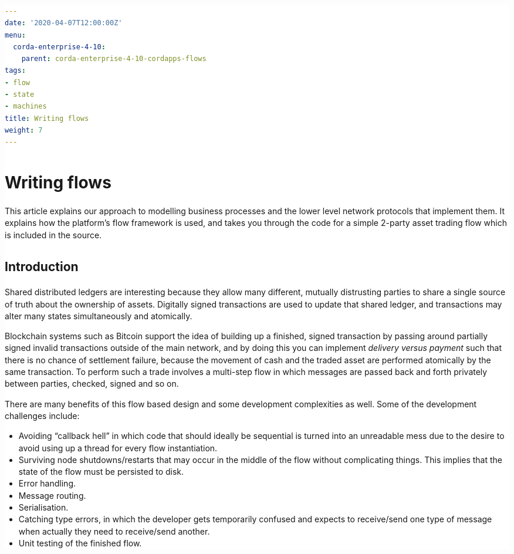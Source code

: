 ```yaml
---
date: '2020-04-07T12:00:00Z'
menu:
  corda-enterprise-4-10:
    parent: corda-enterprise-4-10-cordapps-flows
tags:
- flow
- state
- machines
title: Writing flows
weight: 7
---
```





# Writing flows

This article explains our approach to modelling business processes and the lower level network protocols that implement
them. It explains how the platform’s flow framework is used, and takes you through the code for a simple
2-party asset trading flow which is included in the source.


## Introduction

Shared distributed ledgers are interesting because they allow many different, mutually distrusting parties to
share a single source of truth about the ownership of assets. Digitally signed transactions are used to update that
shared ledger, and transactions may alter many states simultaneously and atomically.

Blockchain systems such as Bitcoin support the idea of building up a finished, signed transaction by passing around
partially signed invalid transactions outside of the main network, and by doing this you can implement
*delivery versus payment* such that there is no chance of settlement failure, because the movement of cash and the
traded asset are performed atomically by the same transaction. To perform such a trade involves a multi-step flow
in which messages are passed back and forth privately between parties, checked, signed and so on.

There are many benefits of this flow based design and some development complexities as well.  Some of the development challenges include:


* Avoiding “callback hell” in which code that should ideally be sequential is turned into an unreadable mess due to the
desire to avoid using up a thread for every flow instantiation.
* Surviving node shutdowns/restarts that may occur in the middle of the flow without complicating things. This
implies that the state of the flow must be persisted to disk.
* Error handling.
* Message routing.
* Serialisation.
* Catching type errors, in which the developer gets temporarily confused and expects to receive/send one type of message
when actually they need to receive/send another.
* Unit testing of the finished flow.
